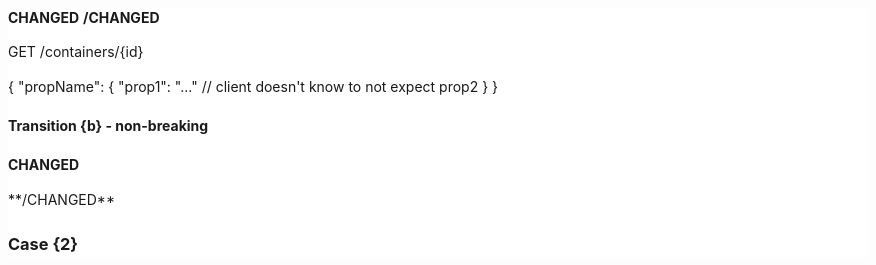 <EntityType Name="container">
  <Key>
    <PropertyRef Name="id" />
  </Key>
  <Property Name="id" Type="Edm.String" Nullable="false" />
    
**CHANGED**
  <Property Name="propName" Type="self.base" /> 
**/CHANGED**
</EntityType>

GET /containers/{id}

{
  "propName": {
    "prop1": "..."
    // client doesn't know to not expect prop2
  }
}

#### Transition {b} - non-breaking

<ComplexType Name="base">
  <Property Name="prop1" Type="Edm.String" />
</ComplexType>
<ComplexType Name="intermediate" BaseType="self.base">
  <Property Name="prop2" Type="Edm.String" />
</ComplexType>
<ComplexType Name="derived" BaseType="self.intermediate">
  <Property Name="prop3" Type="Edm.String" />
</ComplexType>

<EntityType Name="container">
  <Key>
    <PropertyRef Name="id" />
  </Key>
  <Property Name="id" Type="Edm.String" Nullable="false" />
    
**CHANGED**
  
  <Property Name="propName" Type="self.derived" /> 
**/CHANGED**
</EntityType>

### Case {2}

<ComplexType Name="base">
  <Property Name="prop1" Type="Edm.String" />
</ComplexType>
<ComplexType Name="intermediate" BaseType="self.base">
  <Property Name="prop2" Type="Edm.String" />
</ComplexType>
<ComplexType Name="derived" BaseType="self.intermediate">
  <Property Name="prop3" Type="Edm.String" />
</ComplexType>
